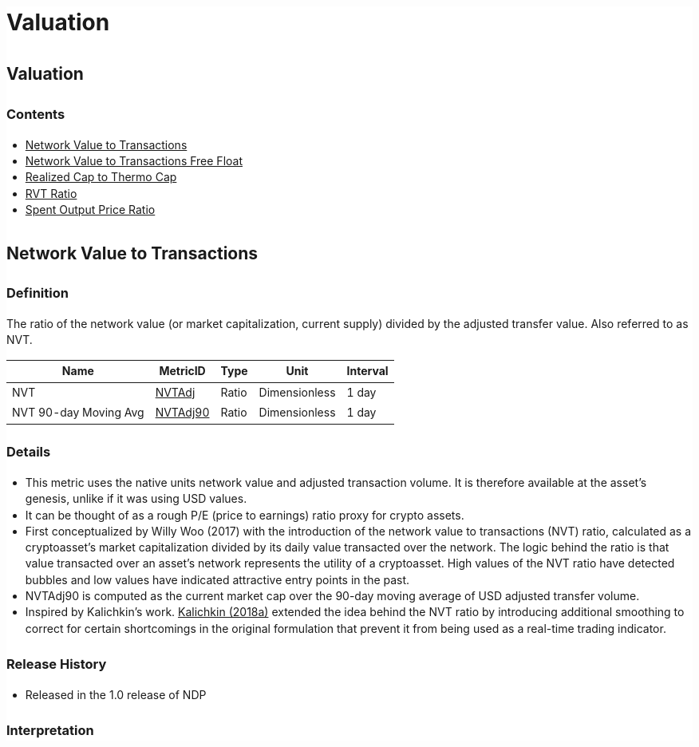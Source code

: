 # Valuation

## Valuation

### Contents

* [Network Value to Transactions](valuation.md#nvt)
* [Network Value to Transactions Free Float](valuation.md#nvtff)
* [Realized Cap to Thermo Cap](valuation.md#rctc)
* [RVT Ratio](valuation.md#rvt)
* [Spent Output Price Ratio](valuation.md#sopr)

## Network Value to Transactions <a href="#nvt" id="nvt"></a>

### Definition

The ratio of the network value (or market capitalization, current supply) divided by the adjusted transfer value. Also referred to as NVT.

| Name                  | MetricID                                                                  | Type  | Unit          | Interval |
| --------------------- | ------------------------------------------------------------------------- | ----- | ------------- | -------- |
| NVT                   | [NVTAdj](https://coverage.coinmetrics.io/search-results?query=NVTAdj)     | Ratio | Dimensionless | 1 day    |
| NVT 90-day Moving Avg | [NVTAdj90](https://coverage.coinmetrics.io/search-results?query=NVTAdj90) | Ratio | Dimensionless | 1 day    |

### Details

* This metric uses the native units network value and adjusted transaction volume. It is therefore available at the asset’s genesis, unlike if it was using USD values.
* It can be thought of as a rough P/E (price to earnings) ratio proxy for crypto assets.
* First conceptualized by Willy Woo (2017) with the introduction of the network value to transactions (NVT) ratio, calculated as a cryptoasset’s market capitalization divided by its daily value transacted over the network. The logic behind the ratio is that value transacted over an asset’s network represents the utility of a cryptoasset. High values of the NVT ratio have detected bubbles and low values have indicated attractive entry points in the past.
* NVTAdj90 is computed as the current market cap over the 90-day moving average of USD adjusted transfer volume.
* Inspired by Kalichkin’s work. [Kalichkin (2018a)](https://medium.com/cryptolab/https-medium-com-kalichkin-rethinking-nvt-ratio-2cf810df0ab0) extended the idea behind the NVT ratio by introducing additional smoothing to correct for certain shortcomings in the original formulation that prevent it from being used as a real-time trading indicator.

### **Release History**

* Released in the 1.0 release of NDP

### Interpretation
